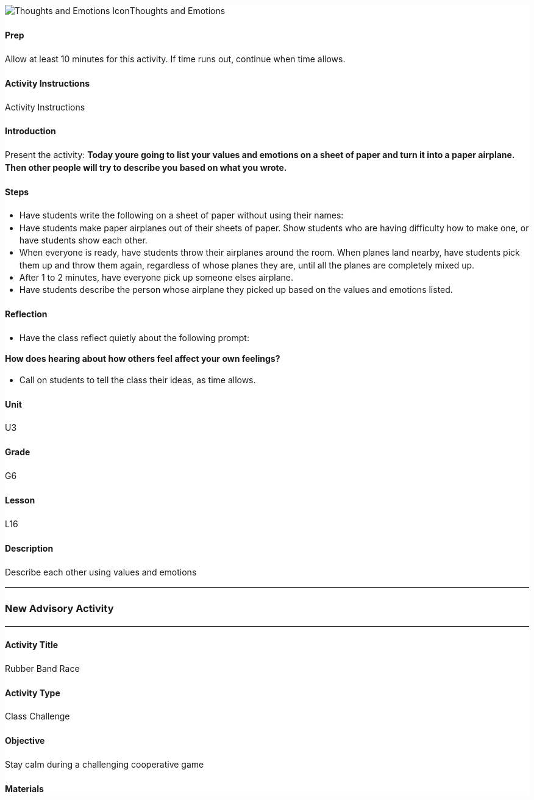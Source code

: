 ![Thoughts and Emotions Icon](http://v5cmservice.secondstep.org/MS3TP_IMAGES/SKILLS/SKILLS_SMALL_IMAGES/thoughts-and-emotions-sm.png)Thoughts and Emotions
 

#### Prep

Allow at least 10 minutes for this activity. If time runs out, continue when time allows.

#### Activity Instructions
Activity Instructions
#### Introduction
Present the activity: **Today youre going to list your values and emotions on a sheet of paper and turn it into a paper airplane. Then other people will try to describe you based on what you wrote.**
#### Steps
- Have students write the following on a sheet of paper without using their names:
- Have students make paper airplanes out of their sheets of paper. Show students who are having difficulty how to make one, or have students show each other.
- When everyone is ready, have students throw their airplanes around the room. When planes land nearby, have students pick them up and throw them again, regardless of whose planes they are, until all the planes are completely mixed up.
- After 1 to 2 minutes, have everyone pick up someone elses airplane.
- Have students describe the person whose airplane they picked up based on the values and emotions listed.

#### Reflection
- Have the class reflect quietly about the following prompt:

**How does hearing about how others feel affect your own feelings?**
- Call on students to tell the class their ideas, as time allows.

#### Unit
U3
#### Grade
G6
#### Lesson
L16
#### Description
Describe each other using values and emotions
*** 
 ### New Advisory Activity ### 
 *** 
#### Activity Title
Rubber Band Race
#### Activity Type
Class Challenge
#### Objective
Stay calm during a challenging cooperative game
#### Materials
